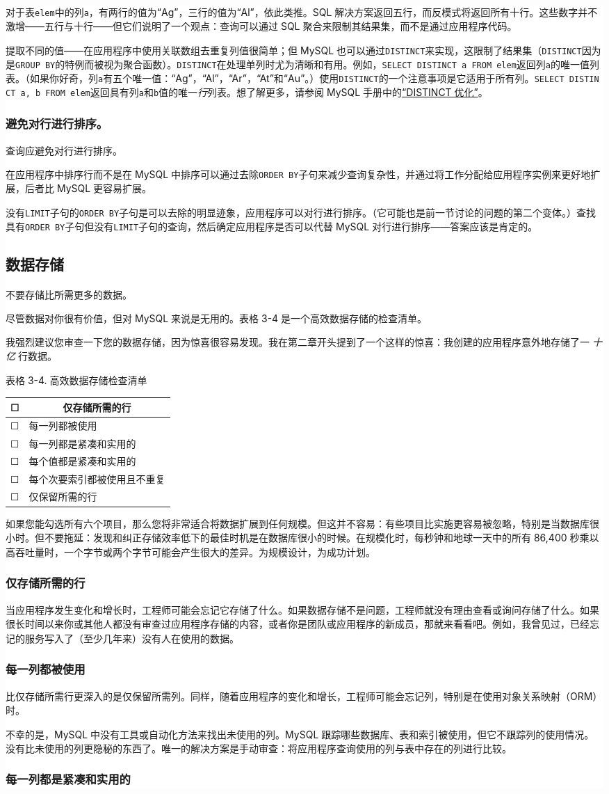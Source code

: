 对于表`elem`中的列`a`，有两行的值为“Ag”，三行的值为“Al”，依此类推。SQL 解决方案返回五行，而反模式将返回所有十行。这些数字并不激增——五行与十行——但它们说明了一个观点：查询可以通过 SQL 聚合来限制其结果集，而不是通过应用程序代码。

提取不同的值——在应用程序中使用关联数组去重复列值很简单；但 MySQL 也可以通过`DISTINCT`来实现，这限制了结果集（`DISTINCT`因为是`GROUP BY`的特例而被视为聚合函数）。`DISTINCT`在处理单列时尤为清晰和有用。例如，`SELECT DISTINCT a FROM elem`返回列`a`的唯一值列表。（如果你好奇，列`a`有五个唯一值：“Ag”，“Al”，“Ar”，“At”和“Au”。）使用`DISTINCT`的一个注意事项是它适用于所有列。`SELECT DISTINCT a, b FROM elem`返回具有列`a`和`b`值的唯一*行*列表。想了解更多，请参阅 MySQL 手册中的[“DISTINCT 优化”](https://oreil.ly/j3IjK)。

### 避免对行进行排序。

查询应避免对行进行排序。

在应用程序中排序行而不是在 MySQL 中排序可以通过去除`ORDER BY`子句来减少查询复杂性，并通过将工作分配给应用程序实例来更好地扩展，后者比 MySQL 更容易扩展。

没有`LIMIT`子句的`ORDER BY`子句是可以去除的明显迹象，应用程序可以对行进行排序。（它可能也是前一节讨论的问题的第二个变体。）查找具有`ORDER BY`子句但没有`LIMIT`子句的查询，然后确定应用程序是否可以代替 MySQL 对行进行排序——答案应该是肯定的。

## 数据存储

不要存储比所需更多的数据。

尽管数据对你很有价值，但对 MySQL 来说是无用的。表格 3-4 是一个高效数据存储的检查清单。

我强烈建议您审查一下您的数据存储，因为惊喜很容易发现。我在第二章开头提到了一个这样的惊喜：我创建的应用程序意外地存储了一 *十亿* 行数据。

表格 3-4\. 高效数据存储检查清单

| ☐ | 仅存储所需的行 |
| --- | --- |
| ☐ | 每一列都被使用 |
| ☐ | 每一列都是紧凑和实用的 |
| ☐ | 每个值都是紧凑和实用的 |
| ☐ | 每个次要索引都被使用且不重复 |
| ☐ | 仅保留所需的行 |

如果您能勾选所有六个项目，那么您将非常适合将数据扩展到任何规模。但这并不容易：有些项目比实施更容易被忽略，特别是当数据库很小时。但不要拖延：发现和纠正存储效率低下的最佳时机是在数据库很小的时候。在规模化时，每秒钟和地球一天中的所有 86,400 秒乘以高吞吐量时，一个字节或两个字节可能会产生很大的差异。为规模设计，为成功计划。

### 仅存储所需的行

当应用程序发生变化和增长时，工程师可能会忘记它存储了什么。如果数据存储不是问题，工程师就没有理由查看或询问存储了什么。如果很长时间以来你或其他人都没有审查过应用程序存储的内容，或者你是团队或应用程序的新成员，那就来看看吧。例如，我曾见过，已经忘记的服务写入了（至少几年来）没有人在使用的数据。

### 每一列都被使用

比仅存储所需行更深入的是仅保留所需列。同样，随着应用程序的变化和增长，工程师可能会忘记列，特别是在使用对象关系映射（ORM）时。

不幸的是，MySQL 中没有工具或自动化方法来找出未使用的列。MySQL 跟踪哪些数据库、表和索引被使用，但它不跟踪列的使用情况。没有比未使用的列更隐秘的东西了。唯一的解决方案是手动审查：将应用程序查询使用的列与表中存在的列进行比较。

### 每一列都是紧凑和实用的
